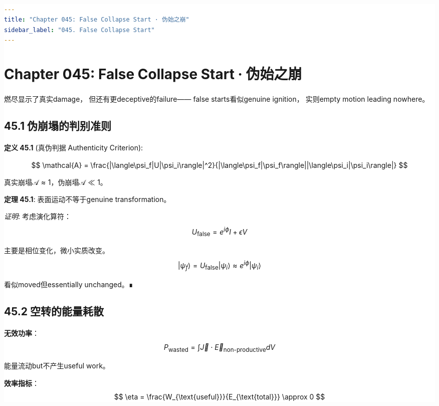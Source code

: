 ```yaml
---
title: "Chapter 045: False Collapse Start · 伪始之崩"
sidebar_label: "045. False Collapse Start"
---
```


# Chapter 045: False Collapse Start · 伪始之崩

燃尽显示了真实damage，
但还有更deceptive的failure——
false starts看似genuine ignition，
实则empty motion leading nowhere。

## 45.1 伪崩塌的判别准则

**定义 45.1** (真伪判据 Authenticity Criterion):

$$
\mathcal{A} = \frac{|\langle\psi_f|U|\psi_i\rangle|^2}{|\langle\psi_f|\psi_f\rangle||\langle\psi_i|\psi_i\rangle|}
$$

真实崩塌$\mathcal{A} \approx 1$，伪崩塌$\mathcal{A} \ll 1$。

**定理 45.1**: 表面运动不等于genuine transformation。

*证明*:
考虑演化算符：
$$
U_{\text{false}} = e^{i\phi}I + \epsilon V
$$

主要是相位变化，微小实质改变。
$$
|\psi_f\rangle = U_{\text{false}}|\psi_i\rangle \approx e^{i\phi}|\psi_i\rangle
$$

看似moved但essentially unchanged。∎

## 45.2 空转的能量耗散

**无效功率**：
$$
P_{\text{wasted}} = \int \vec{J} \cdot \vec{E}_{\text{non-productive}}dV
$$

能量流动but不产生useful work。

**效率指标**：
$$
\eta = \frac{W_{\text{useful}}}{E_{\text{total}}} \approx 0
$$
